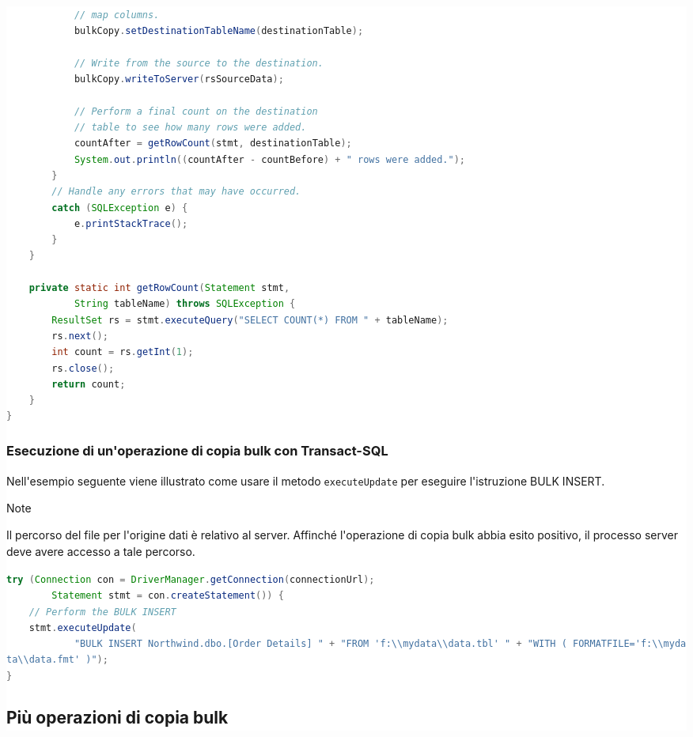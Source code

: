 ```java
            // map columns.
            bulkCopy.setDestinationTableName(destinationTable);

            // Write from the source to the destination.
            bulkCopy.writeToServer(rsSourceData);

            // Perform a final count on the destination
            // table to see how many rows were added.
            countAfter = getRowCount(stmt, destinationTable);
            System.out.println((countAfter - countBefore) + " rows were added.");
        }
        // Handle any errors that may have occurred.
        catch (SQLException e) {
            e.printStackTrace();
        }
    }

    private static int getRowCount(Statement stmt,
            String tableName) throws SQLException {
        ResultSet rs = stmt.executeQuery("SELECT COUNT(*) FROM " + tableName);
        rs.next();
        int count = rs.getInt(1);
        rs.close();
        return count;
    }
}
```

### <a name="performing-a-bulk-copy-operation-using-transact-sql"></a>Esecuzione di un'operazione di copia bulk con Transact-SQL

Nell'esempio seguente viene illustrato come usare il metodo `executeUpdate` per eseguire l'istruzione BULK INSERT.  
  
> [!NOTE]  
> Il percorso del file per l'origine dati è relativo al server. Affinché l'operazione di copia bulk abbia esito positivo, il processo server deve avere accesso a tale percorso.  

```java
try (Connection con = DriverManager.getConnection(connectionUrl);
        Statement stmt = con.createStatement()) {
    // Perform the BULK INSERT
    stmt.executeUpdate(
            "BULK INSERT Northwind.dbo.[Order Details] " + "FROM 'f:\\mydata\\data.tbl' " + "WITH ( FORMATFILE='f:\\mydata\\data.fmt' )");
}
```  

## <a name="multiple-bulk-copy-operations"></a>Più operazioni di copia bulk  
